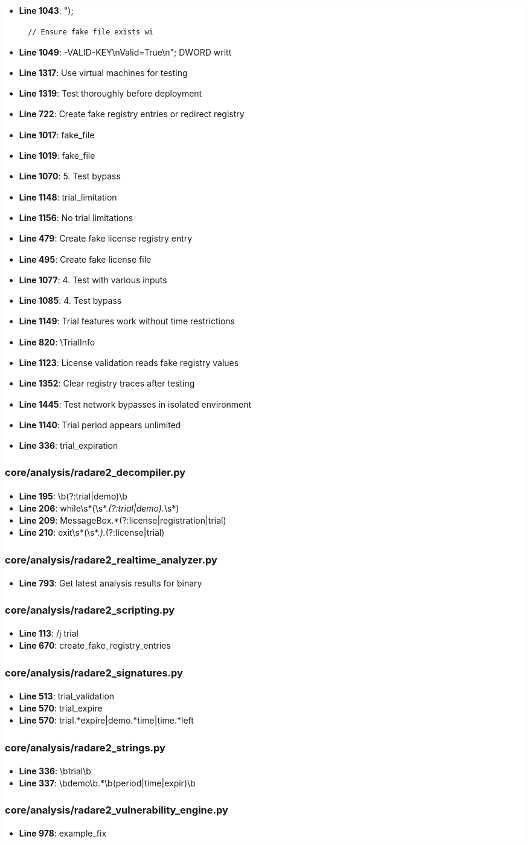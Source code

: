 - **Line 1043**: ");
        
        // Ensure fake file exists wi
- **Line 1049**: -VALID-KEY\nValid=True\n";
            DWORD writt
- **Line 1317**: Use virtual machines for testing
- **Line 1319**: Test thoroughly before deployment
- **Line 722**: Create fake registry entries or redirect registry 
- **Line 1017**: fake_file
- **Line 1019**: fake_file
- **Line 1070**: 5. Test bypass
- **Line 1148**: trial_limitation
- **Line 1156**: No trial limitations
- **Line 479**: Create fake license registry entry
- **Line 495**: Create fake license file
- **Line 1077**: 4. Test with various inputs
- **Line 1085**: 4. Test bypass
- **Line 1149**: Trial features work without time restrictions
- **Line 820**: \TrialInfo
- **Line 1123**: License validation reads fake registry values
- **Line 1352**: Clear registry traces after testing
- **Line 1445**: Test network bypasses in isolated environment
- **Line 1140**: Trial period appears unlimited
- **Line 336**: trial_expiration

### core/analysis/radare2_decompiler.py
- **Line 195**: \b(?:trial|demo)\b
- **Line 206**: while\s*\(\s*.*(?:trial|demo).*\s*\)
- **Line 209**: MessageBox.*(?:license|registration|trial)
- **Line 210**: exit\s*\(\s*.*\).*(?:license|trial)

### core/analysis/radare2_realtime_analyzer.py
- **Line 793**: Get latest analysis results for binary

### core/analysis/radare2_scripting.py
- **Line 113**: /j trial
- **Line 670**: create_fake_registry_entries

### core/analysis/radare2_signatures.py
- **Line 513**: trial_validation
- **Line 570**: trial_expire
- **Line 570**: trial.*expire|demo.*time|time.*left

### core/analysis/radare2_strings.py
- **Line 336**: \btrial\b
- **Line 337**: \bdemo\b.*\b(period|time|expir)\b

### core/analysis/radare2_vulnerability_engine.py
- **Line 978**: example_fix
